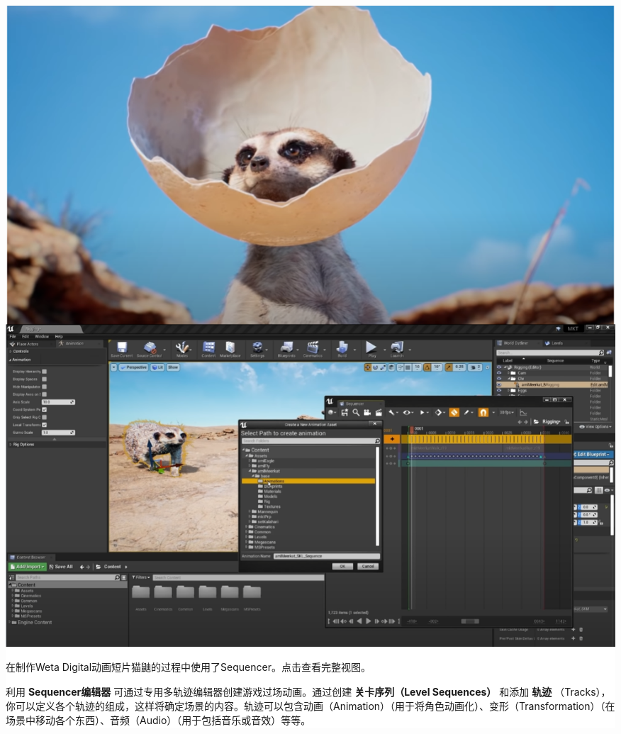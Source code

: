 [![img](.\UE学习(02)：基础知识.assets\ue4-sequencer-meerkat.png)](https://d1iv7db44yhgxn.cloudfront.net/documentation/images/40f0f1f0-5f7d-4353-a989-57b54dd8a23e/ue4-sequencer-meerkat.png)



在制作Weta Digital动画短片猫鼬的过程中使用了Sequencer。点击查看完整视图。

利用 **Sequencer编辑器** 可通过专用多轨迹编辑器创建游戏过场动画。通过创建 **关卡序列（Level Sequences）** 和添加 **轨迹** （Tracks），你可以定义各个轨迹的组成，这样将确定场景的内容。轨迹可以包含动画（Animation）（用于将角色动画化）、变形（Transformation）（在场景中移动各个东西）、音频（Audio）（用于包括音乐或音效）等等。
